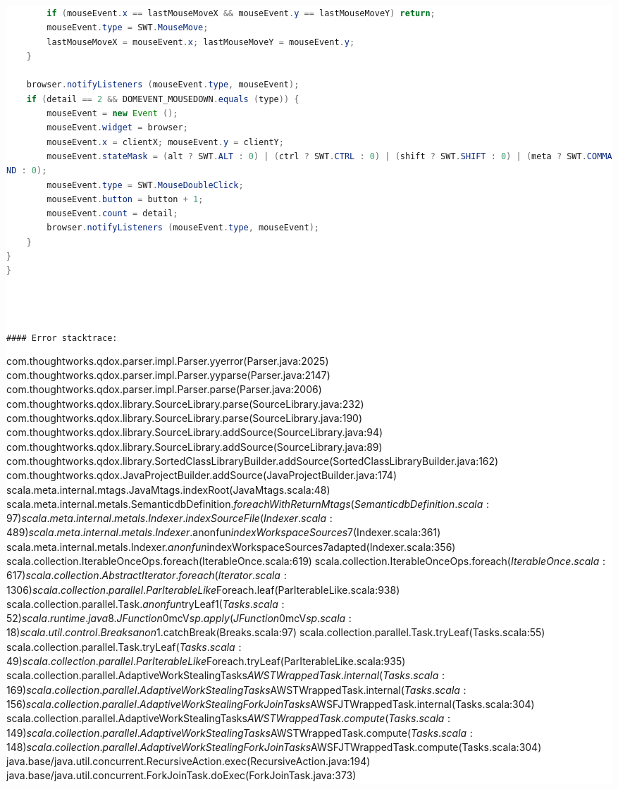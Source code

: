 ```java
		if (mouseEvent.x == lastMouseMoveX && mouseEvent.y == lastMouseMoveY) return;
		mouseEvent.type = SWT.MouseMove;
		lastMouseMoveX = mouseEvent.x; lastMouseMoveY = mouseEvent.y;
	}

	browser.notifyListeners (mouseEvent.type, mouseEvent);
	if (detail == 2 && DOMEVENT_MOUSEDOWN.equals (type)) {
		mouseEvent = new Event ();
		mouseEvent.widget = browser;
		mouseEvent.x = clientX; mouseEvent.y = clientY;
		mouseEvent.stateMask = (alt ? SWT.ALT : 0) | (ctrl ? SWT.CTRL : 0) | (shift ? SWT.SHIFT : 0) | (meta ? SWT.COMMAND : 0);
		mouseEvent.type = SWT.MouseDoubleClick;
		mouseEvent.button = button + 1;
		mouseEvent.count = detail;
		browser.notifyListeners (mouseEvent.type, mouseEvent);
	}
}
}
```

```



#### Error stacktrace:

```
com.thoughtworks.qdox.parser.impl.Parser.yyerror(Parser.java:2025)
	com.thoughtworks.qdox.parser.impl.Parser.yyparse(Parser.java:2147)
	com.thoughtworks.qdox.parser.impl.Parser.parse(Parser.java:2006)
	com.thoughtworks.qdox.library.SourceLibrary.parse(SourceLibrary.java:232)
	com.thoughtworks.qdox.library.SourceLibrary.parse(SourceLibrary.java:190)
	com.thoughtworks.qdox.library.SourceLibrary.addSource(SourceLibrary.java:94)
	com.thoughtworks.qdox.library.SourceLibrary.addSource(SourceLibrary.java:89)
	com.thoughtworks.qdox.library.SortedClassLibraryBuilder.addSource(SortedClassLibraryBuilder.java:162)
	com.thoughtworks.qdox.JavaProjectBuilder.addSource(JavaProjectBuilder.java:174)
	scala.meta.internal.mtags.JavaMtags.indexRoot(JavaMtags.scala:48)
	scala.meta.internal.metals.SemanticdbDefinition$.foreachWithReturnMtags(SemanticdbDefinition.scala:97)
	scala.meta.internal.metals.Indexer.indexSourceFile(Indexer.scala:489)
	scala.meta.internal.metals.Indexer.$anonfun$indexWorkspaceSources$7(Indexer.scala:361)
	scala.meta.internal.metals.Indexer.$anonfun$indexWorkspaceSources$7$adapted(Indexer.scala:356)
	scala.collection.IterableOnceOps.foreach(IterableOnce.scala:619)
	scala.collection.IterableOnceOps.foreach$(IterableOnce.scala:617)
	scala.collection.AbstractIterator.foreach(Iterator.scala:1306)
	scala.collection.parallel.ParIterableLike$Foreach.leaf(ParIterableLike.scala:938)
	scala.collection.parallel.Task.$anonfun$tryLeaf$1(Tasks.scala:52)
	scala.runtime.java8.JFunction0$mcV$sp.apply(JFunction0$mcV$sp.scala:18)
	scala.util.control.Breaks$$anon$1.catchBreak(Breaks.scala:97)
	scala.collection.parallel.Task.tryLeaf(Tasks.scala:55)
	scala.collection.parallel.Task.tryLeaf$(Tasks.scala:49)
	scala.collection.parallel.ParIterableLike$Foreach.tryLeaf(ParIterableLike.scala:935)
	scala.collection.parallel.AdaptiveWorkStealingTasks$AWSTWrappedTask.internal(Tasks.scala:169)
	scala.collection.parallel.AdaptiveWorkStealingTasks$AWSTWrappedTask.internal$(Tasks.scala:156)
	scala.collection.parallel.AdaptiveWorkStealingForkJoinTasks$AWSFJTWrappedTask.internal(Tasks.scala:304)
	scala.collection.parallel.AdaptiveWorkStealingTasks$AWSTWrappedTask.compute(Tasks.scala:149)
	scala.collection.parallel.AdaptiveWorkStealingTasks$AWSTWrappedTask.compute$(Tasks.scala:148)
	scala.collection.parallel.AdaptiveWorkStealingForkJoinTasks$AWSFJTWrappedTask.compute(Tasks.scala:304)
	java.base/java.util.concurrent.RecursiveAction.exec(RecursiveAction.java:194)
	java.base/java.util.concurrent.ForkJoinTask.doExec(ForkJoinTask.java:373)